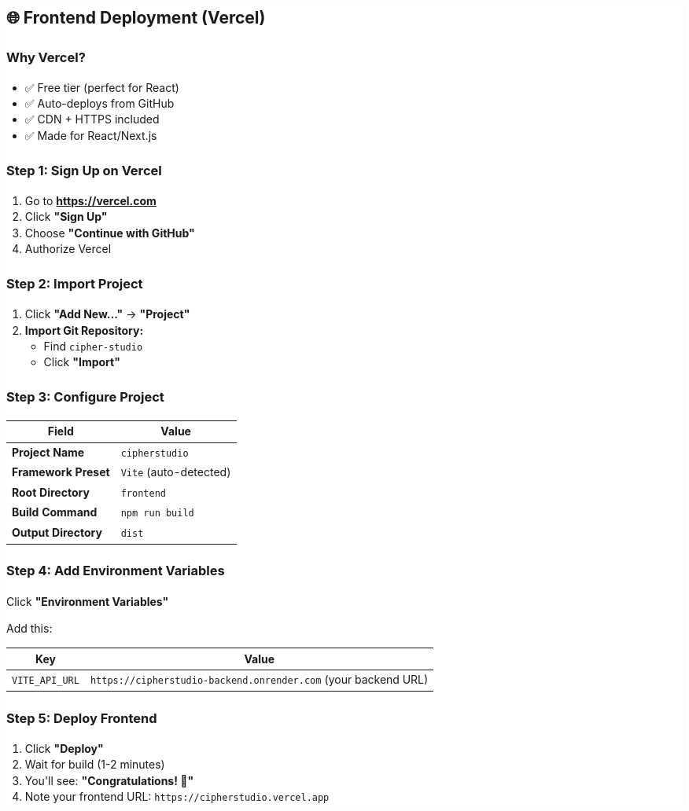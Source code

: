 
## 🌐 Frontend Deployment (Vercel)

### **Why Vercel?**
- ✅ Free tier (perfect for React)
- ✅ Auto-deploys from GitHub
- ✅ CDN + HTTPS included
- ✅ Made for React/Next.js

### **Step 1: Sign Up on Vercel**

1. Go to **https://vercel.com**
2. Click **"Sign Up"**
3. Choose **"Continue with GitHub"**
4. Authorize Vercel

### **Step 2: Import Project**

1. Click **"Add New..."** → **"Project"**
2. **Import Git Repository:**
   - Find `cipher-studio`
   - Click **"Import"**

### **Step 3: Configure Project**

| Field | Value |
|-------|-------|
| **Project Name** | `cipherstudio` |
| **Framework Preset** | `Vite` (auto-detected) |
| **Root Directory** | `frontend` |
| **Build Command** | `npm run build` |
| **Output Directory** | `dist` |

### **Step 4: Add Environment Variables**

Click **"Environment Variables"**

Add this:

| Key | Value |
|-----|-------|
| `VITE_API_URL` | `https://cipherstudio-backend.onrender.com` (your backend URL) |

### **Step 5: Deploy Frontend**

1. Click **"Deploy"**
2. Wait for build (1-2 minutes)
3. You'll see: **"Congratulations! 🎉"**
4. Note your frontend URL: `https://cipherstudio.vercel.app`
